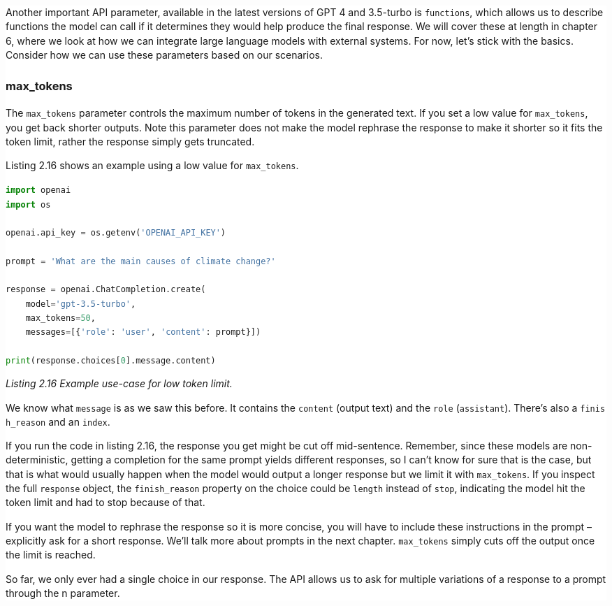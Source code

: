 Another important API parameter, available in the latest versions of GPT 4 and
3.5-turbo is `functions`, which allows us to describe functions the model can
call if it determines they would help produce the final response. We will cover
these at length in chapter 6, where we look at how we can integrate large
language models with external systems. For now, let’s stick with the basics.
Consider how we can use these parameters based on our scenarios.

### max_tokens

The `max_tokens` parameter controls the maximum number of tokens in the
generated text. If you set a low value for `max_tokens`, you get back shorter
outputs. Note this parameter does not make the model rephrase the response to
make it shorter so it fits the token limit, rather the response simply gets
truncated.

Listing 2.16 shows an example using a low value for `max_tokens`.

```python
import openai
import os

openai.api_key = os.getenv('OPENAI_API_KEY')

prompt = 'What are the main causes of climate change?'

response = openai.ChatCompletion.create(
    model='gpt-3.5-turbo',
    max_tokens=50,
    messages=[{'role': 'user', 'content': prompt}])

print(response.choices[0].message.content)
```

*Listing 2.16 Example use-case for low token limit.*

We know what `message` is as we saw this before. It contains the `content`
(output text) and the `role` (`assistant`). There’s also a `finish_reason` and
an `index`.

If you run the code in listing 2.16, the response you get might be cut off
mid-sentence. Remember, since these models are non-deterministic, getting a
completion for the same prompt yields different responses, so I can’t know for
sure that is the case, but that is what would usually happen when the model
would output a longer response but we limit it with `max_tokens`. If you inspect
the full `response` object, the `finish_reason` property on the choice could be
`length` instead of `stop`, indicating the model hit the token limit and had to
stop because of that.

If you want the model to rephrase the response so it is more concise, you will
have to include these instructions in the prompt – explicitly ask for a short
response. We’ll talk more about prompts in the next chapter. `max_tokens` simply
cuts off the output once the limit is reached.

So far, we only ever had a single choice in our response. The API allows us to
ask for multiple variations of a response to a prompt through the n parameter.


[^1]: The OpenAI cookbook provides a recipe for token counting for this type of
[^2]: This is true when leveraging large language models in production, with